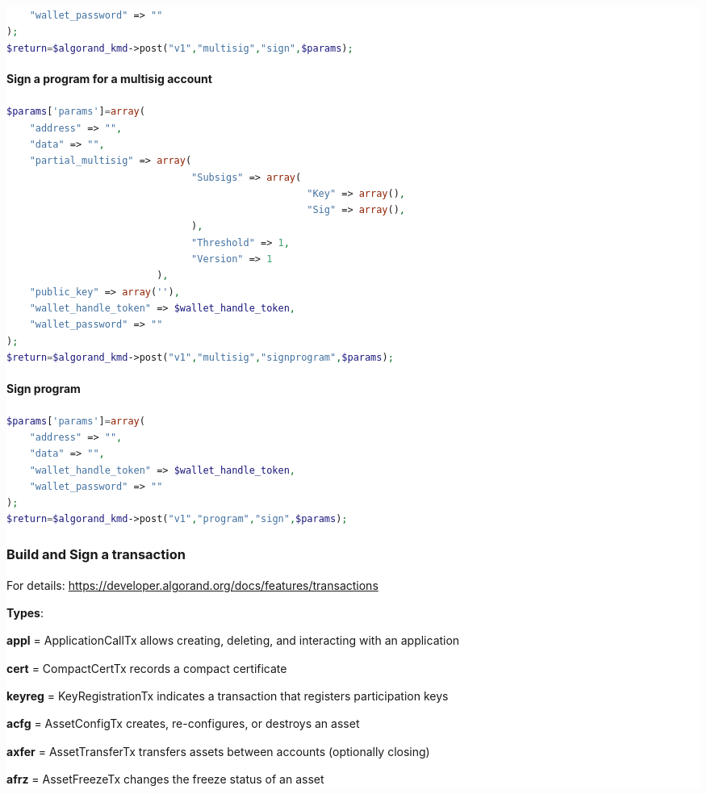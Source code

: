 ```php
    "wallet_password" => ""
);
$return=$algorand_kmd->post("v1","multisig","sign",$params);
```


#### Sign a program for a multisig account
```php
$params['params']=array(
    "address" => "",
    "data" => "",
    "partial_multisig" => array(
                                "Subsigs" => array(
                                                    "Key" => array(),
                                                    "Sig" => array(),
                                ),
                                "Threshold" => 1,
                                "Version" => 1
                          ),
    "public_key" => array(''),
    "wallet_handle_token" => $wallet_handle_token,
    "wallet_password" => ""
);
$return=$algorand_kmd->post("v1","multisig","signprogram",$params);
```


#### Sign program
```php
$params['params']=array(
    "address" => "",
    "data" => "",
    "wallet_handle_token" => $wallet_handle_token,
    "wallet_password" => ""
);
$return=$algorand_kmd->post("v1","program","sign",$params);
```


### Build and Sign a transaction
For details: https://developer.algorand.org/docs/features/transactions

**Types**:

**appl** = ApplicationCallTx allows creating, deleting, and interacting with an application

**cert** = CompactCertTx records a compact certificate

**keyreg** = KeyRegistrationTx indicates a transaction that registers participation keys

**acfg** = AssetConfigTx creates, re-configures, or destroys an asset

**axfer** = AssetTransferTx transfers assets between accounts (optionally closing)

**afrz** = AssetFreezeTx changes the freeze status of an asset
